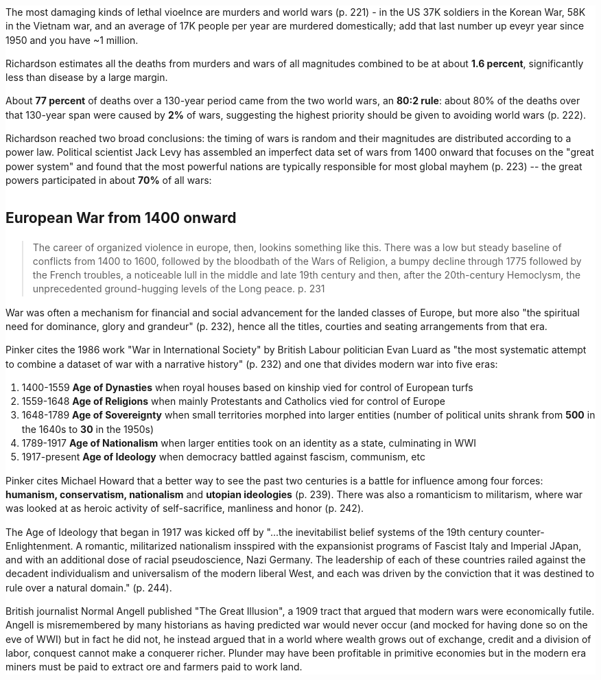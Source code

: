 The most damaging kinds of lethal vioelnce are murders and world wars (p. 221) - in the US 37K soldiers in the Korean War, 58K in the Vietnam war, and an average of 17K people per year are murdered domestically; add that last number up eveyr year since 1950 and you have ~1 million.

Richardson estimates all the deaths from murders and wars of all magnitudes combined to be at about **1.6 percent**, significantly less than disease by a large margin.

About **77 percent** of deaths over a 130-year period came from the two world wars, an **80:2 rule**: about 80% of the deaths over that 130-year span were caused by **2%** of wars, suggesting the highest priority should be given to avoiding world wars (p. 222).

Richardson reached two broad conclusions: the timing of wars is random and their magnitudes are distributed according to a power law. Political scientist Jack Levy has assembled an imperfect data set of wars from 1400 onward that focuses on the "great power system" and found that the most powerful nations are typically responsible for most global mayhem (p. 223) -- the great powers participated in about **70%** of all wars:

## European War from 1400 onward

> The career of organized violence in europe, then, lookins something like this. There was a low but steady baseline of conflicts from 1400 to 1600, followed by the bloodbath of the Wars of Religion, a bumpy decline through 1775 followed by the French troubles, a noticeable lull in the middle and late 19th century and then, after the 20th-century Hemoclysm, the unprecedented ground-hugging levels of the Long peace. p. 231

War was often a mechanism for financial and social advancement for the landed classes of Europe, but more also "the spiritual need for dominance, glory and grandeur" (p. 232), hence all the titles, courties and seating arrangements from that era.

Pinker cites the 1986 work "War in International Society" by British Labour politician Evan Luard as "the most systematic attempt to combine a dataset of war with a narrative history" (p. 232) and one that divides modern war into five eras:

1. 1400-1559 **Age of Dynasties** when royal houses based on kinship vied for control of European turfs
2. 1559-1648 **Age of Religions** when mainly Protestants and Catholics vied for control of Europe
3. 1648-1789 **Age of Sovereignty** when small territories morphed into larger entities (number of political units shrank from **500** in the 1640s to **30** in the 1950s)
4. 1789-1917 **Age of Nationalism** when larger entities took on an identity as a state, culminating in WWI
5. 1917-present **Age of Ideology** when democracy battled against fascism, communism, etc

Pinker cites Michael Howard that a better way to see the past two centuries is a battle for influence among four forces: **humanism, conservatism, nationalism** and **utopian ideologies** (p. 239). There was also a romanticism to militarism, where war was looked at as heroic activity of self-sacrifice, manliness and honor (p. 242).

The Age of Ideology that began in 1917 was kicked off by "...the inevitabilist belief systems of the 19th century counter-Enlightenment. A romantic, militarized nationalism insspired with the expansionist programs of Fascist Italy and Imperial JApan, and with an additional dose of racial pseudoscience, Nazi Germany. The leadership of each of these countries railed against the decadent individualism and universalism of the modern liberal West, and each was driven by the conviction that it was destined to rule over a natural domain." (p. 244).

British journalist Normal Angell published "The Great Illusion", a 1909 tract that argued that modern wars were economically futile. Angell is misremembered by many historians as having predicted war would never occur (and mocked for having done so on the eve of WWI) but in fact he did not, he instead argued that in a world where wealth grows out of exchange, credit and a division of labor, conquest cannot make a conquerer richer. Plunder may have been profitable in primitive economies but in the modern era miners must be paid to extract ore and farmers paid to work land.
